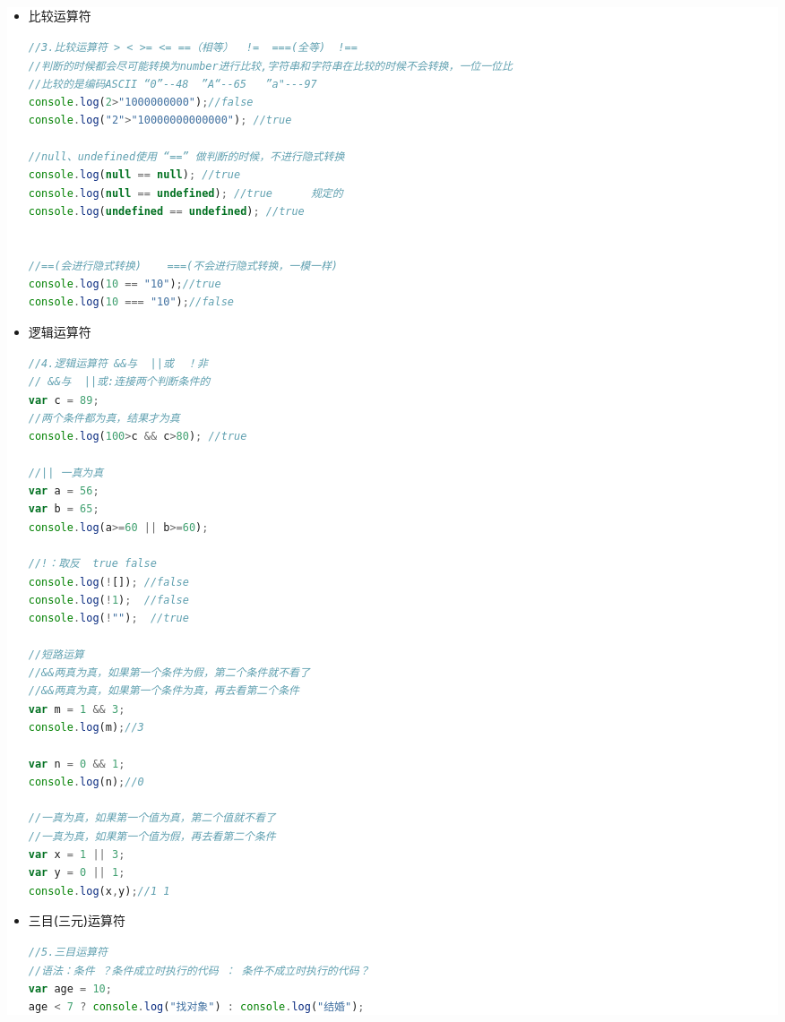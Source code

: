 - 比较运算符

  ~~~js
  //3.比较运算符 > < >= <= ==（相等）  !=  ===(全等)  !==
  //判断的时候都会尽可能转换为number进行比较,字符串和字符串在比较的时候不会转换，一位一位比
  //比较的是编码ASCII “0”--48  ”A“--65   ”a"---97
  console.log(2>"1000000000");//false
  console.log("2">"10000000000000"); //true
  
  //null、undefined使用 “==” 做判断的时候，不进行隐式转换
  console.log(null == null); //true
  console.log(null == undefined); //true      规定的
  console.log(undefined == undefined); //true
  
  
  //==(会进行隐式转换)    ===(不会进行隐式转换，一模一样)
  console.log(10 == "10");//true
  console.log(10 === "10");//false
  ~~~

- 逻辑运算符

  ~~~js
  //4.逻辑运算符 &&与  ||或  ！非
  // &&与  ||或:连接两个判断条件的
  var c = 89;
  //两个条件都为真，结果才为真
  console.log(100>c && c>80); //true
  
  //|| 一真为真
  var a = 56;
  var b = 65;
  console.log(a>=60 || b>=60);
  
  //!：取反  true false
  console.log(![]); //false
  console.log(!1);  //false
  console.log(!"");  //true
  
  //短路运算
  //&&两真为真，如果第一个条件为假，第二个条件就不看了
  //&&两真为真，如果第一个条件为真，再去看第二个条件
  var m = 1 && 3;
  console.log(m);//3
  
  var n = 0 && 1;
  console.log(n);//0
  
  //一真为真，如果第一个值为真，第二个值就不看了
  //一真为真，如果第一个值为假，再去看第二个条件
  var x = 1 || 3;
  var y = 0 || 1;
  console.log(x,y);//1 1
  ~~~

- 三目(三元)运算符

  ~~~js
  //5.三目运算符
  //语法：条件 ？条件成立时执行的代码 ： 条件不成立时执行的代码？
  var age = 10;
  age < 7 ? console.log("找对象") : console.log("结婚");
  ~~~

  

